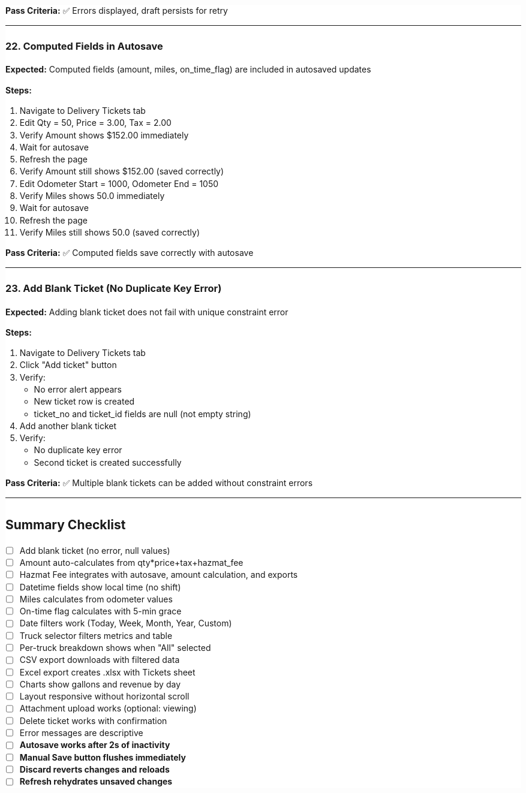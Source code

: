 **Pass Criteria:** ✅ Errors displayed, draft persists for retry

---

### 22. Computed Fields in Autosave
**Expected:** Computed fields (amount, miles, on_time_flag) are included in autosaved updates

**Steps:**
1. Navigate to Delivery Tickets tab
2. Edit Qty = 50, Price = 3.00, Tax = 2.00
3. Verify Amount shows $152.00 immediately
4. Wait for autosave
5. Refresh the page
6. Verify Amount still shows $152.00 (saved correctly)
7. Edit Odometer Start = 1000, Odometer End = 1050
8. Verify Miles shows 50.0 immediately
9. Wait for autosave
10. Refresh the page
11. Verify Miles still shows 50.0 (saved correctly)

**Pass Criteria:** ✅ Computed fields save correctly with autosave

---

### 23. Add Blank Ticket (No Duplicate Key Error)
**Expected:** Adding blank ticket does not fail with unique constraint error

**Steps:**
1. Navigate to Delivery Tickets tab
2. Click "Add ticket" button
3. Verify:
   - No error alert appears
   - New ticket row is created
   - ticket_no and ticket_id fields are null (not empty string)
4. Add another blank ticket
5. Verify:
   - No duplicate key error
   - Second ticket is created successfully

**Pass Criteria:** ✅ Multiple blank tickets can be added without constraint errors

---

## Summary Checklist

- [ ] Add blank ticket (no error, null values)
- [ ] Amount auto-calculates from qty*price+tax+hazmat_fee
- [ ] Hazmat Fee integrates with autosave, amount calculation, and exports
- [ ] Datetime fields show local time (no shift)
- [ ] Miles calculates from odometer values
- [ ] On-time flag calculates with 5-min grace
- [ ] Date filters work (Today, Week, Month, Year, Custom)
- [ ] Truck selector filters metrics and table
- [ ] Per-truck breakdown shows when "All" selected
- [ ] CSV export downloads with filtered data
- [ ] Excel export creates .xlsx with Tickets sheet
- [ ] Charts show gallons and revenue by day
- [ ] Layout responsive without horizontal scroll
- [ ] Attachment upload works (optional: viewing)
- [ ] Delete ticket works with confirmation
- [ ] Error messages are descriptive
- [ ] **Autosave works after 2s of inactivity**
- [ ] **Manual Save button flushes immediately**
- [ ] **Discard reverts changes and reloads**
- [ ] **Refresh rehydrates unsaved changes**